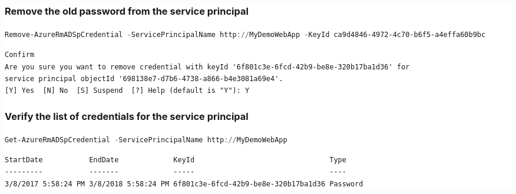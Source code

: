 ### Remove the old password from the service principal

```powershell
Remove-AzureRmADSpCredential -ServicePrincipalName http://MyDemoWebApp -KeyId ca9d4846-4972-4c70-b6f5-a4effa60b9bc
```

```
Confirm
Are you sure you want to remove credential with keyId '6f801c3e-6fcd-42b9-be8e-320b17ba1d36' for
service principal objectId '698138e7-d7b6-4738-a866-b4e3081a69e4'.
[Y] Yes  [N] No  [S] Suspend  [?] Help (default is "Y"): Y
```

### Verify the list of credentials for the service principal

```powershell
Get-AzureRmADSpCredential -ServicePrincipalName http://MyDemoWebApp
```

```
StartDate           EndDate             KeyId                                Type
---------           -------             -----                                ----
3/8/2017 5:58:24 PM 3/8/2018 5:58:24 PM 6f801c3e-6fcd-42b9-be8e-320b17ba1d36 Password
```
